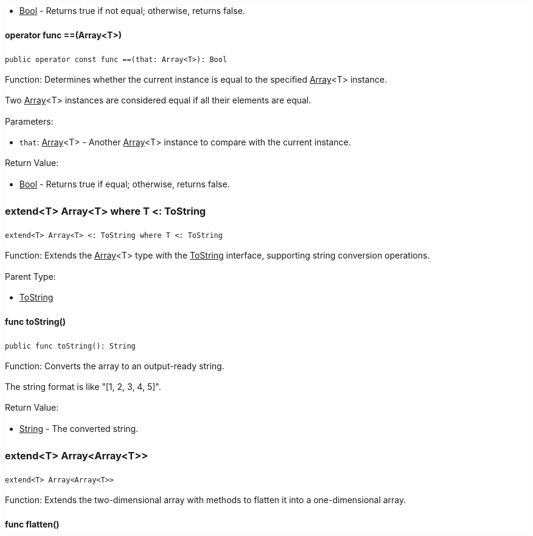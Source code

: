 - [Bool](core_package_intrinsics.md#bool) - Returns true if not equal; otherwise, returns false.

#### operator func ==(Array\<T>)

```cangjie
public operator const func ==(that: Array<T>): Bool
```

Function: Determines whether the current instance is equal to the specified [Array](core_package_structs.md#struct-arrayt)\<T> instance.

Two [Array](core_package_structs.md#struct-arrayt)\<T> instances are considered equal if all their elements are equal.

Parameters:

- `that`: [Array](core_package_structs.md#struct-arrayt)\<T> - Another [Array](core_package_structs.md#struct-arrayt)\<T> instance to compare with the current instance.

Return Value:

- [Bool](core_package_intrinsics.md#bool) - Returns true if equal; otherwise, returns false.

### extend\<T> Array\<T> where T <: ToString

```cangjie
extend<T> Array<T> <: ToString where T <: ToString
```

Function: Extends the [Array](core_package_structs.md#struct-arrayt)\<T> type with the [ToString](core_package_interfaces.md#interface-tostring) interface, supporting string conversion operations.

Parent Type:

- [ToString](core_package_interfaces.md#interface-tostring)

#### func toString()

```cangjie
public func toString(): String
```

Function: Converts the array to an output-ready string.

The string format is like "[1, 2, 3, 4, 5]".

Return Value:

- [String](core_package_structs.md#struct-string) - The converted string.

### extend\<T> Array\<Array\<T>>

```cangjie
extend<T> Array<Array<T>>
```

Function: Extends the two-dimensional array with methods to flatten it into a one-dimensional array.

#### func flatten()
